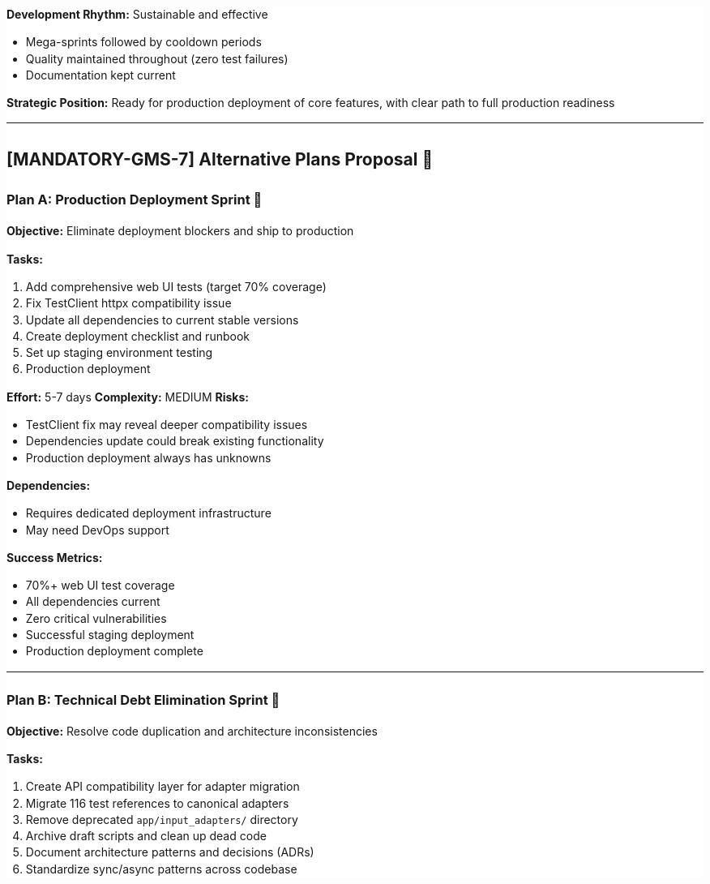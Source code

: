 **Development Rhythm:** Sustainable and effective
- Mega-sprints followed by cooldown periods
- Quality maintained throughout (zero test failures)
- Documentation kept current

**Strategic Position:** Ready for production deployment of core features, with clear path to full production readiness

---

## [MANDATORY-GMS-7] Alternative Plans Proposal 🎯

### Plan A: Production Deployment Sprint 🚀
**Objective:** Eliminate deployment blockers and ship to production

**Tasks:**
1. Add comprehensive web UI tests (target 70% coverage)
2. Fix TestClient httpx compatibility issue
3. Update all dependencies to current stable versions
4. Create deployment checklist and runbook
5. Set up staging environment testing
6. Production deployment

**Effort:** 5-7 days
**Complexity:** MEDIUM
**Risks:**
- TestClient fix may reveal deeper compatibility issues
- Dependencies update could break existing functionality
- Production deployment always has unknowns

**Dependencies:**
- Requires dedicated deployment infrastructure
- May need DevOps support

**Success Metrics:**
- 70%+ web UI test coverage
- All dependencies current
- Zero critical vulnerabilities
- Successful staging deployment
- Production deployment complete

---

### Plan B: Technical Debt Elimination Sprint 🧹
**Objective:** Resolve code duplication and architecture inconsistencies

**Tasks:**
1. Create API compatibility layer for adapter migration
2. Migrate 116 test references to canonical adapters
3. Remove deprecated `app/input_adapters/` directory
4. Archive draft scripts and clean up dead code
5. Document architecture patterns and decisions (ADRs)
6. Standardize sync/async patterns across codebase
